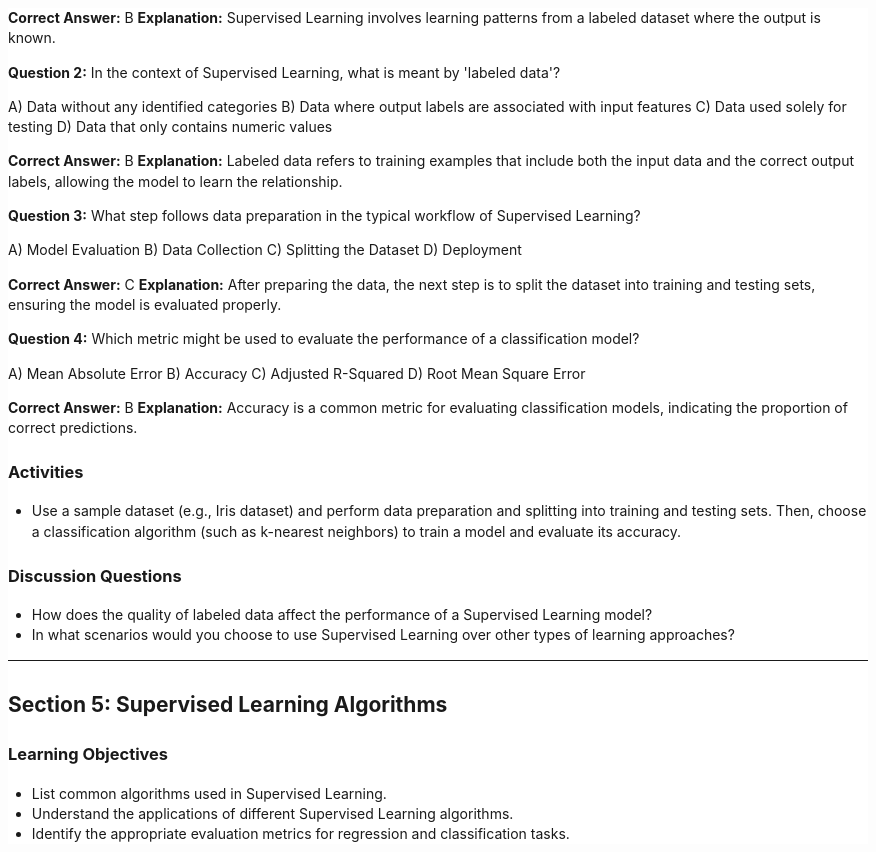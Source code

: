 **Correct Answer:** B
**Explanation:** Supervised Learning involves learning patterns from a labeled dataset where the output is known.

**Question 2:** In the context of Supervised Learning, what is meant by 'labeled data'?

  A) Data without any identified categories
  B) Data where output labels are associated with input features
  C) Data used solely for testing
  D) Data that only contains numeric values

**Correct Answer:** B
**Explanation:** Labeled data refers to training examples that include both the input data and the correct output labels, allowing the model to learn the relationship.

**Question 3:** What step follows data preparation in the typical workflow of Supervised Learning?

  A) Model Evaluation
  B) Data Collection
  C) Splitting the Dataset
  D) Deployment

**Correct Answer:** C
**Explanation:** After preparing the data, the next step is to split the dataset into training and testing sets, ensuring the model is evaluated properly.

**Question 4:** Which metric might be used to evaluate the performance of a classification model?

  A) Mean Absolute Error
  B) Accuracy
  C) Adjusted R-Squared
  D) Root Mean Square Error

**Correct Answer:** B
**Explanation:** Accuracy is a common metric for evaluating classification models, indicating the proportion of correct predictions.

### Activities
- Use a sample dataset (e.g., Iris dataset) and perform data preparation and splitting into training and testing sets. Then, choose a classification algorithm (such as k-nearest neighbors) to train a model and evaluate its accuracy.

### Discussion Questions
- How does the quality of labeled data affect the performance of a Supervised Learning model?
- In what scenarios would you choose to use Supervised Learning over other types of learning approaches?

---

## Section 5: Supervised Learning Algorithms

### Learning Objectives
- List common algorithms used in Supervised Learning.
- Understand the applications of different Supervised Learning algorithms.
- Identify the appropriate evaluation metrics for regression and classification tasks.

